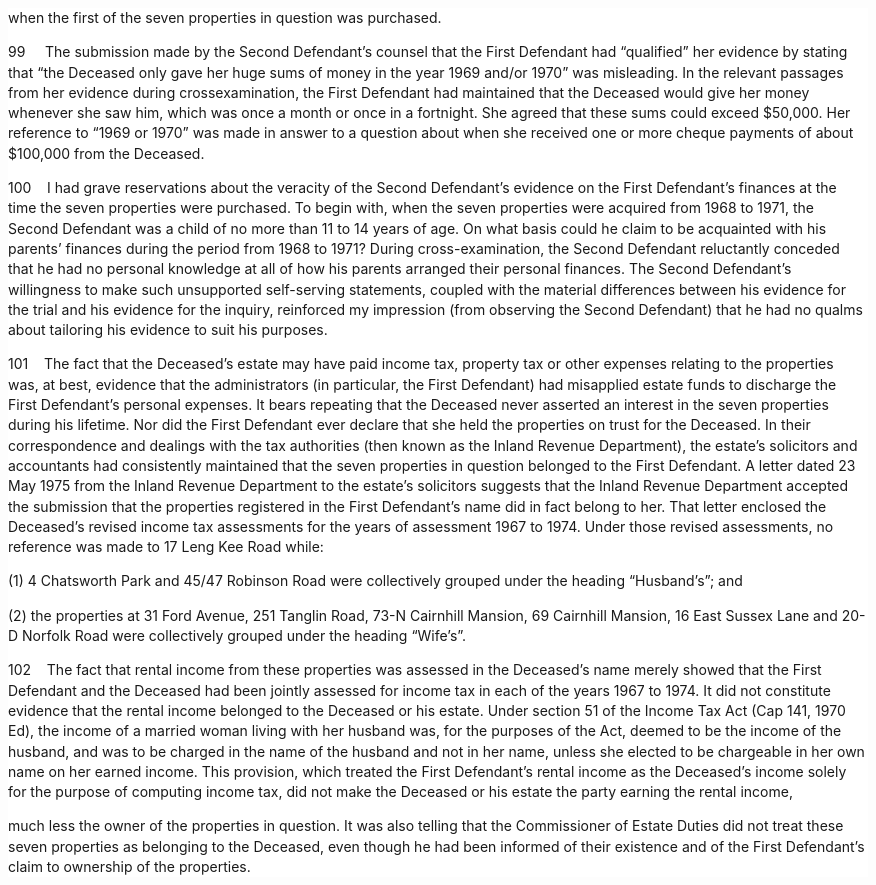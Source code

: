 
when the first of the seven properties in question was purchased. 

99     The submission made by the Second Defendant’s counsel that the First Defendant had “qualified” her evidence by stating that “the Deceased only gave her huge sums of money in the year 1969 and/or 1970” was misleading. In the relevant passages from her evidence during crossexamination, the First Defendant had maintained that the Deceased would give her money whenever she saw him, which was once a month or once in a fortnight. She agreed that these sums could exceed $50,000. Her reference to “1969 or 1970” was made in answer to a question about when she received one or more cheque payments of about $100,000 from the Deceased. 

100    I had grave reservations about the veracity of the Second Defendant’s evidence on the First Defendant’s finances at the time the seven properties were purchased. To begin with, when the seven properties were acquired from 1968 to 1971, the Second Defendant was a child of no more than 11 to 14 years of age. On what basis could he claim to be acquainted with his parents’ finances during the period from 1968 to 1971? During cross-examination, the Second Defendant reluctantly conceded that he had no personal knowledge at all of how his parents arranged their personal finances. The Second Defendant’s willingness to make such unsupported self-serving statements, coupled with the material differences between his evidence for the trial and his evidence for the inquiry, reinforced my impression (from observing the Second Defendant) that he had no qualms about tailoring his evidence to suit his purposes. 

101    The fact that the Deceased’s estate may have paid income tax, property tax or other expenses relating to the properties was, at best, evidence that the administrators (in particular, the First Defendant) had misapplied estate funds to discharge the First Defendant’s personal expenses. It bears repeating that the Deceased never asserted an interest in the seven properties during his lifetime. Nor did the First Defendant ever declare that she held the properties on trust for the Deceased. In their correspondence and dealings with the tax authorities (then known as the Inland Revenue Department), the estate’s solicitors and accountants had consistently maintained that the seven properties in question belonged to the First Defendant. A letter dated 23 May 1975 from the Inland Revenue Department to the estate’s solicitors suggests that the Inland Revenue Department accepted the submission that the properties registered in the First Defendant’s name did in fact belong to her. That letter enclosed the Deceased’s revised income tax assessments for the years of assessment 1967 to 1974. Under those revised assessments, no reference was made to 17 Leng Kee Road while: 

 (1) 4 Chatsworth Park and 45/47 Robinson Road were collectively grouped under the heading “Husband’s”; and 

 (2) the properties at 31 Ford Avenue, 251 Tanglin Road, 73-N Cairnhill Mansion, 69 Cairnhill Mansion, 16 East Sussex Lane and 20-D Norfolk Road were collectively grouped under the heading “Wife’s”. 

102    The fact that rental income from these properties was assessed in the Deceased’s name merely showed that the First Defendant and the Deceased had been jointly assessed for income tax in each of the years 1967 to 1974. It did not constitute evidence that the rental income belonged to the Deceased or his estate. Under section 51 of the Income Tax Act (Cap 141, 1970 Ed), the income of a married woman living with her husband was, for the purposes of the Act, deemed to be the income of the husband, and was to be charged in the name of the husband and not in her name, unless she elected to be chargeable in her own name on her earned income. This provision, which treated the First Defendant’s rental income as the Deceased’s income solely for the purpose of computing income tax, did not make the Deceased or his estate the party earning the rental income, 


much less the owner of the properties in question. It was also telling that the Commissioner of Estate Duties did not treat these seven properties as belonging to the Deceased, even though he had been informed of their existence and of the First Defendant’s claim to ownership of the properties. 
